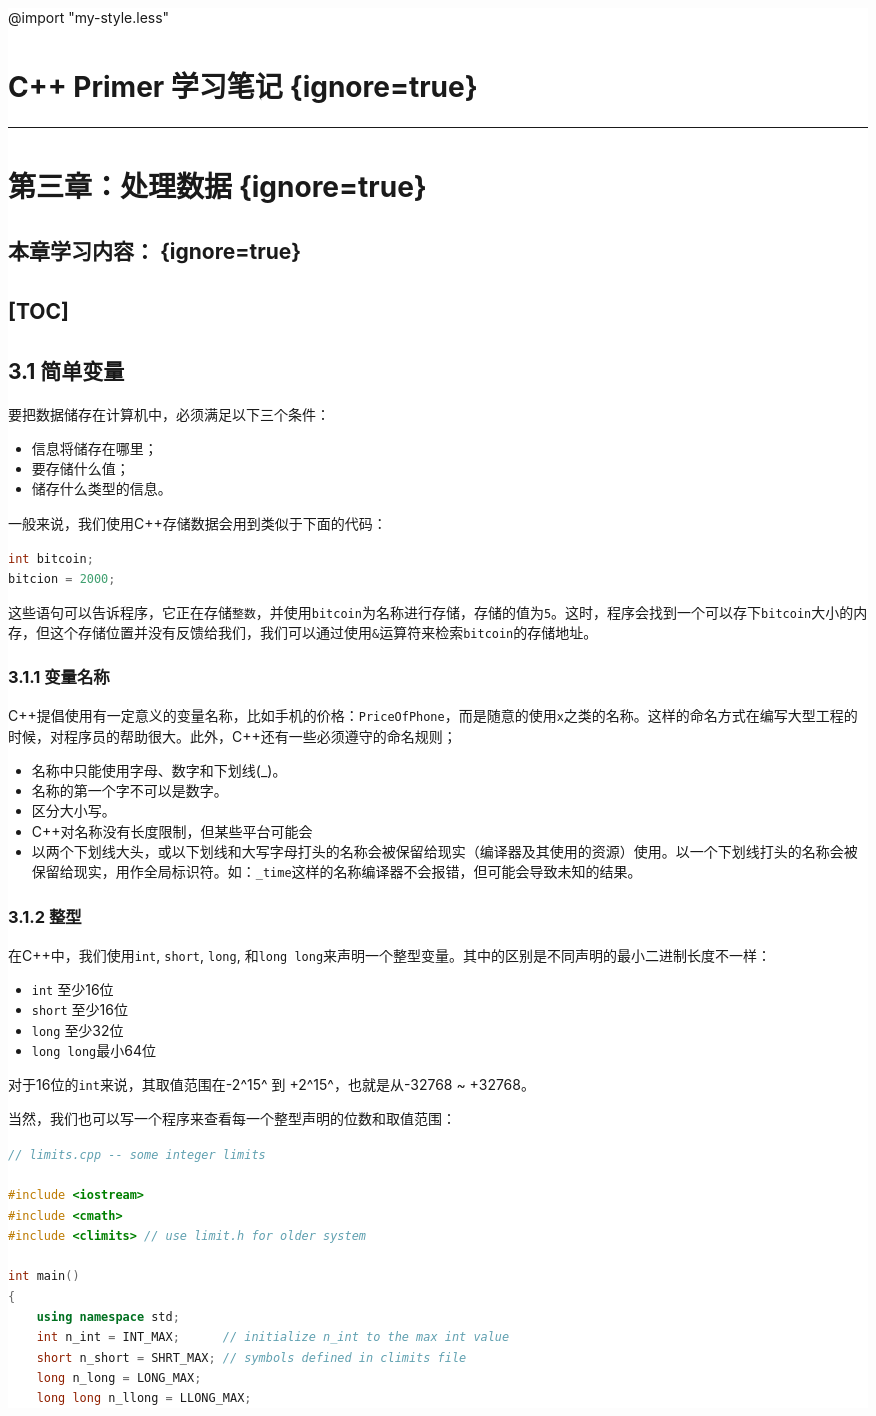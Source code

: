 @import "my-style.less"
# C++ Primer 学习笔记 {ignore=true}
---

# 第三章：处理数据 {ignore=true}

## 本章学习内容： {ignore=true}
[TOC]
---

## 3.1 简单变量
要把数据储存在计算机中，必须满足以下三个条件：
* 信息将储存在哪里；
* 要存储什么值；
* 储存什么类型的信息。

一般来说，我们使用C++存储数据会用到类似于下面的代码：
```cpp
int bitcoin;
bitcion = 2000;
```
这些语句可以告诉程序，它正在存储`整数`，并使用`bitcoin`为名称进行存储，存储的值为`5`。这时，程序会找到一个可以存下`bitcoin`大小的内存，但这个存储位置并没有反馈给我们，我们可以通过使用`&`运算符来检索`bitcoin`的存储地址。

### 3.1.1 变量名称
C++提倡使用有一定意义的变量名称，比如手机的价格：`PriceOfPhone`，而是随意的使用`x`之类的名称。这样的命名方式在编写大型工程的时候，对程序员的帮助很大。此外，C++还有一些必须遵守的命名规则；
* 名称中只能使用字母、数字和下划线(_)。
* 名称的第一个字不可以是数字。
* 区分大小写。
* C++对名称没有长度限制，但某些平台可能会
* 以两个下划线大头，或以下划线和大写字母打头的名称会被保留给现实（编译器及其使用的资源）使用。以一个下划线打头的名称会被保留给现实，用作全局标识符。如：`_time`这样的名称编译器不会报错，但可能会导致未知的结果。


### 3.1.2 整型
在C++中，我们使用`int`, `short`, `long`, 和`long long`来声明一个整型变量。其中的区别是不同声明的最小二进制长度不一样：

* `int` 至少16位
* `short` 至少16位
* `long` 至少32位
* `long long`最小64位

对于16位的`int`来说，其取值范围在-2^15^ 到 +2^15^，也就是从-32768 ~ +32768。

当然，我们也可以写一个程序来查看每一个整型声明的位数和取值范围：

```cpp
// limits.cpp -- some integer limits

#include <iostream>
#include <cmath>
#include <climits> // use limit.h for older system

int main()
{
    using namespace std;
    int n_int = INT_MAX;      // initialize n_int to the max int value
    short n_short = SHRT_MAX; // symbols defined in climits file
    long n_long = LONG_MAX;
    long long n_llong = LLONG_MAX; 

```